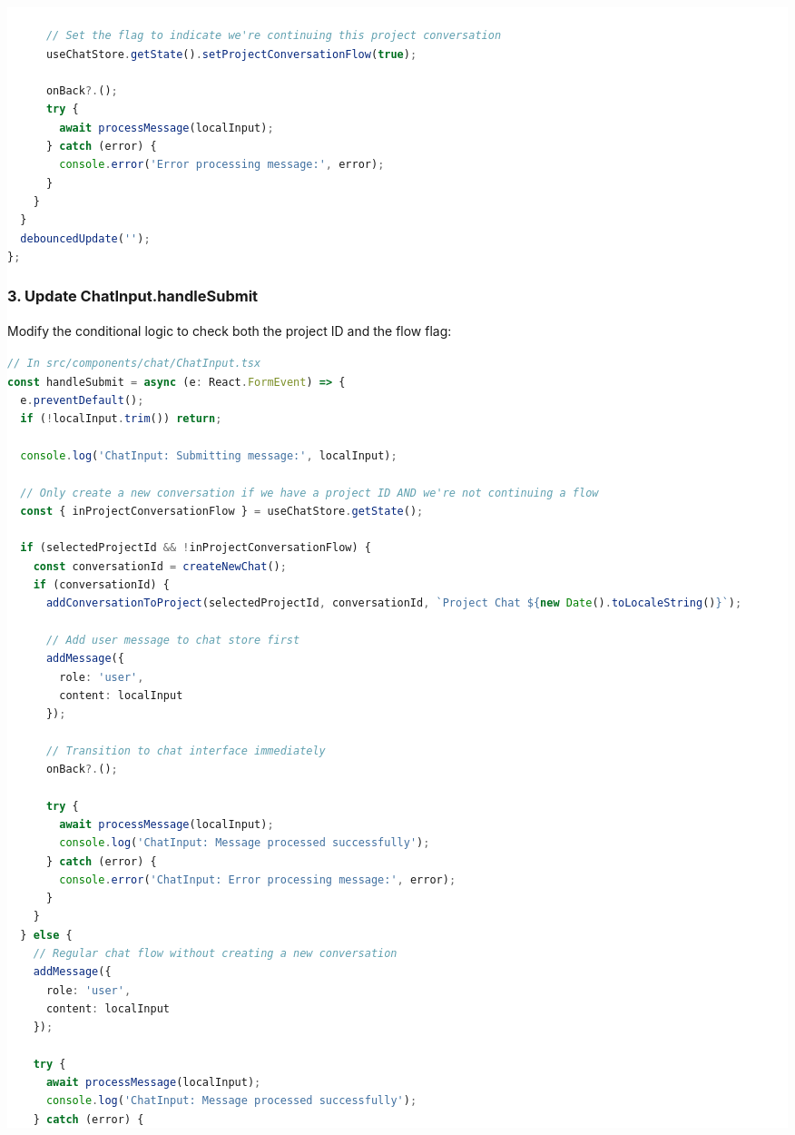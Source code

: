 ```typescript
      
      // Set the flag to indicate we're continuing this project conversation
      useChatStore.getState().setProjectConversationFlow(true);
      
      onBack?.();
      try {
        await processMessage(localInput);
      } catch (error) {
        console.error('Error processing message:', error);
      }
    }
  }
  debouncedUpdate('');
};
```

### 3. Update ChatInput.handleSubmit

Modify the conditional logic to check both the project ID and the flow flag:

```typescript
// In src/components/chat/ChatInput.tsx
const handleSubmit = async (e: React.FormEvent) => {
  e.preventDefault();
  if (!localInput.trim()) return;

  console.log('ChatInput: Submitting message:', localInput);
  
  // Only create a new conversation if we have a project ID AND we're not continuing a flow
  const { inProjectConversationFlow } = useChatStore.getState();
  
  if (selectedProjectId && !inProjectConversationFlow) {
    const conversationId = createNewChat();
    if (conversationId) {
      addConversationToProject(selectedProjectId, conversationId, `Project Chat ${new Date().toLocaleString()}`);
      
      // Add user message to chat store first
      addMessage({
        role: 'user',
        content: localInput
      });

      // Transition to chat interface immediately
      onBack?.();
      
      try {
        await processMessage(localInput);
        console.log('ChatInput: Message processed successfully');
      } catch (error) {
        console.error('ChatInput: Error processing message:', error);
      }
    }
  } else {
    // Regular chat flow without creating a new conversation
    addMessage({
      role: 'user',
      content: localInput
    });
    
    try {
      await processMessage(localInput);
      console.log('ChatInput: Message processed successfully');
    } catch (error) {
```